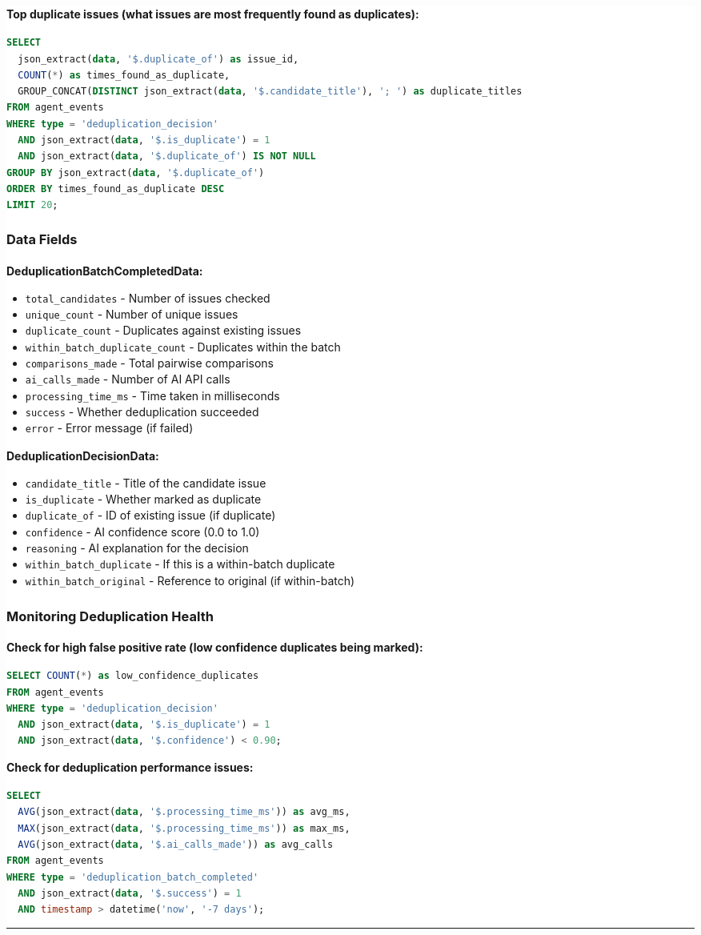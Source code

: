 **Top duplicate issues (what issues are most frequently found as duplicates):**
```sql
SELECT
  json_extract(data, '$.duplicate_of') as issue_id,
  COUNT(*) as times_found_as_duplicate,
  GROUP_CONCAT(DISTINCT json_extract(data, '$.candidate_title'), '; ') as duplicate_titles
FROM agent_events
WHERE type = 'deduplication_decision'
  AND json_extract(data, '$.is_duplicate') = 1
  AND json_extract(data, '$.duplicate_of') IS NOT NULL
GROUP BY json_extract(data, '$.duplicate_of')
ORDER BY times_found_as_duplicate DESC
LIMIT 20;
```

### Data Fields

**DeduplicationBatchCompletedData:**
- `total_candidates` - Number of issues checked
- `unique_count` - Number of unique issues
- `duplicate_count` - Duplicates against existing issues
- `within_batch_duplicate_count` - Duplicates within the batch
- `comparisons_made` - Total pairwise comparisons
- `ai_calls_made` - Number of AI API calls
- `processing_time_ms` - Time taken in milliseconds
- `success` - Whether deduplication succeeded
- `error` - Error message (if failed)

**DeduplicationDecisionData:**
- `candidate_title` - Title of the candidate issue
- `is_duplicate` - Whether marked as duplicate
- `duplicate_of` - ID of existing issue (if duplicate)
- `confidence` - AI confidence score (0.0 to 1.0)
- `reasoning` - AI explanation for the decision
- `within_batch_duplicate` - If this is a within-batch duplicate
- `within_batch_original` - Reference to original (if within-batch)

### Monitoring Deduplication Health

**Check for high false positive rate (low confidence duplicates being marked):**
```sql
SELECT COUNT(*) as low_confidence_duplicates
FROM agent_events
WHERE type = 'deduplication_decision'
  AND json_extract(data, '$.is_duplicate') = 1
  AND json_extract(data, '$.confidence') < 0.90;
```

**Check for deduplication performance issues:**
```sql
SELECT
  AVG(json_extract(data, '$.processing_time_ms')) as avg_ms,
  MAX(json_extract(data, '$.processing_time_ms')) as max_ms,
  AVG(json_extract(data, '$.ai_calls_made')) as avg_calls
FROM agent_events
WHERE type = 'deduplication_batch_completed'
  AND json_extract(data, '$.success') = 1
  AND timestamp > datetime('now', '-7 days');
```

---